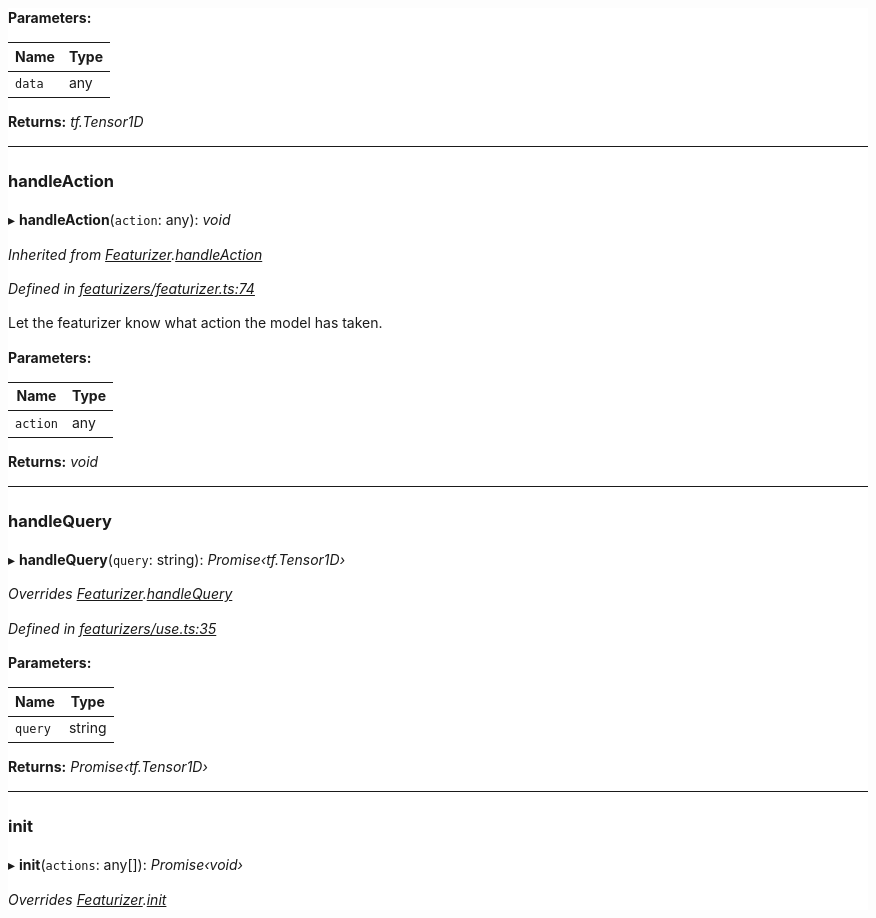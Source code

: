 **Parameters:**

Name | Type |
------ | ------ |
`data` | any |

**Returns:** *tf.Tensor1D*

___

###  handleAction

▸ **handleAction**(`action`: any): *void*

*Inherited from [Featurizer](_featurizers_featurizer_.featurizer.md).[handleAction](_featurizers_featurizer_.featurizer.md#handleaction)*

*Defined in [featurizers/featurizer.ts:74](https://github.com/the-new-sky/Wisty.js/blob/22c0b6f/src/featurizers/featurizer.ts#L74)*

Let the featurizer know what action the model has taken.

**Parameters:**

Name | Type |
------ | ------ |
`action` | any |

**Returns:** *void*

___

###  handleQuery

▸ **handleQuery**(`query`: string): *Promise‹tf.Tensor1D›*

*Overrides [Featurizer](_featurizers_featurizer_.featurizer.md).[handleQuery](_featurizers_featurizer_.featurizer.md#handlequery)*

*Defined in [featurizers/use.ts:35](https://github.com/the-new-sky/Wisty.js/blob/22c0b6f/src/featurizers/use.ts#L35)*

**Parameters:**

Name | Type |
------ | ------ |
`query` | string |

**Returns:** *Promise‹tf.Tensor1D›*

___

###  init

▸ **init**(`actions`: any[]): *Promise‹void›*

*Overrides [Featurizer](_featurizers_featurizer_.featurizer.md).[init](_featurizers_featurizer_.featurizer.md#init)*
